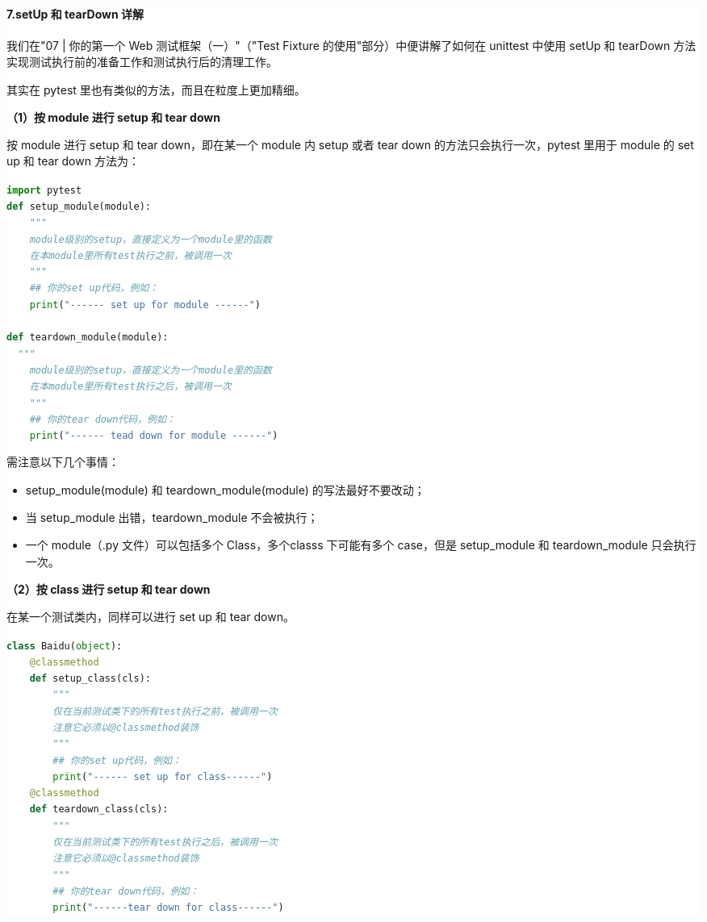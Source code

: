 #### 7.setUp 和 tearDown 详解

我们在"07 \| 你的第一个 Web 测试框架（一）"（"Test Fixture 的使用"部分）中便讲解了如何在 unittest 中使用 setUp 和 tearDown 方法实现测试执行前的准备工作和测试执行后的清理工作。

其实在 pytest 里也有类似的方法，而且在粒度上更加精细。

**（1）按 module 进行 setup 和 tear down**

按 module 进行 setup 和 tear down，即在某一个 module 内 setup 或者 tear down 的方法只会执行一次，pytest 里用于 module 的 set up 和 tear down 方法为：

```python
import pytest
def setup_module(module):
    """
    module级别的setup，直接定义为一个module里的函数
    在本module里所有test执行之前，被调用一次
    """
    ## 你的set up代码，例如：
    print("------ set up for module ------")

def teardown_module(module):
  """
    module级别的setup，直接定义为一个module里的函数
    在本module里所有test执行之后，被调用一次
    """
    ## 你的tear down代码，例如：
    print("------ tead down for module ------")
```

需注意以下几个事情：

* setup_module(module) 和 teardown_module(module) 的写法最好不要改动；

* 当 setup_module 出错，teardown_module 不会被执行；

* 一个 module（.py 文件）可以包括多个 Class，多个classs 下可能有多个 case，但是 setup_module 和 teardown_module 只会执行一次。

**（2）按 class 进行 setup 和 tear down**

在某一个测试类内，同样可以进行 set up 和 tear down。

```python
class Baidu(object):
    @classmethod
    def setup_class(cls):
        """ 
        仅在当前测试类下的所有test执行之前，被调用一次
        注意它必须以@classmethod装饰
        """
        ## 你的set up代码，例如：
        print("------ set up for class------")
    @classmethod
    def teardown_class(cls):
        """ 
        仅在当前测试类下的所有test执行之后，被调用一次
        注意它必须以@classmethod装饰
        """
        ## 你的tear down代码，例如：
        print("------tear down for class------")
```
